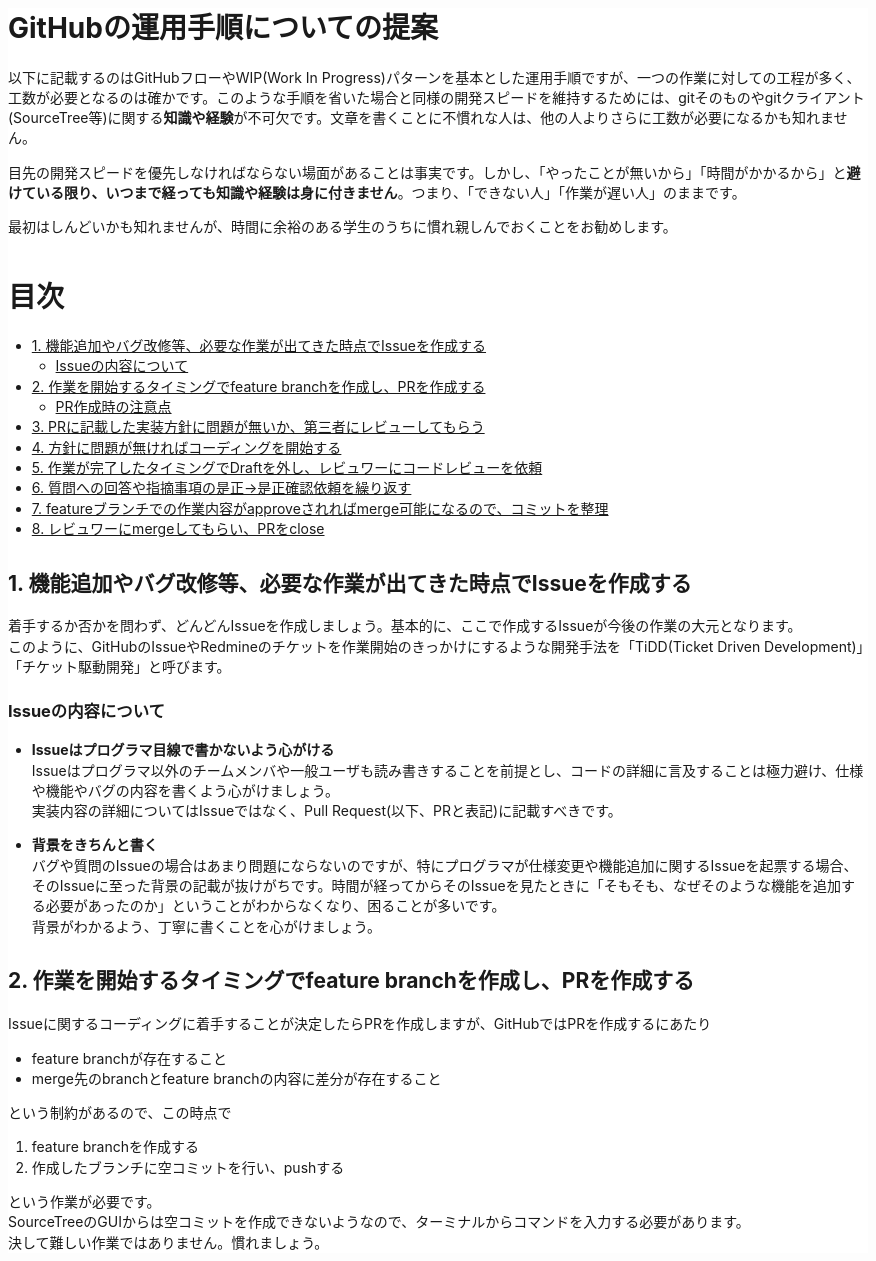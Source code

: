# GitHubの運用手順についての提案
以下に記載するのはGitHubフローやWIP(Work In Progress)パターンを基本とした運用手順ですが、一つの作業に対しての工程が多く、工数が必要となるのは確かです。このような手順を省いた場合と同様の開発スピードを維持するためには、gitそのものやgitクライアント(SourceTree等)に関する**知識や経験**が不可欠です。文章を書くことに不慣れな人は、他の人よりさらに工数が必要になるかも知れません。

目先の開発スピードを優先しなければならない場面があることは事実です。しかし、「やったことが無いから」「時間がかかるから」と**避けている限り、いつまで経っても知識や経験は身に付きません**。つまり、「できない人」「作業が遅い人」のままです。

最初はしんどいかも知れませんが、時間に余裕のある学生のうちに慣れ親しんでおくことをお勧めします。

# 目次
   * [1. 機能追加やバグ改修等、必要な作業が出てきた時点でIssueを作成する](#1-機能追加やバグ改修等必要な作業が出てきた時点でissueを作成する)
      * [Issueの内容について](#issueの内容について)
   * [2. 作業を開始するタイミングでfeature branchを作成し、PRを作成する](#2-作業を開始するタイミングでfeature-branchを作成しprを作成する)
      * [PR作成時の注意点](#pr作成時の注意点)
   * [3. PRに記載した実装方針に問題が無いか、第三者にレビューしてもらう](#3-prに記載した実装方針に問題が無いか第三者にレビューしてもらう)
   * [4. 方針に問題が無ければコーディングを開始する](#4-方針に問題が無ければコーディングを開始する)
   * [5. 作業が完了したタイミングでDraftを外し、レビュワーにコードレビューを依頼](#5-作業が完了したタイミングでdraftを外しレビュワーにコードレビューを依頼)
   * [6. 質問への回答や指摘事項の是正→是正確認依頼を繰り返す](#6-質問への回答や指摘事項の是正是正確認依頼を繰り返す)
   * [7. featureブランチでの作業内容がapproveされればmerge可能になるので、コミットを整理](#7-featureブランチでの作業内容がapproveされればmerge可能になるのでコミットを整理)
   * [8. レビュワーにmergeしてもらい、PRをclose](#8-レビュワーにmergeしてもらいprをclose)

## 1. 機能追加やバグ改修等、必要な作業が出てきた時点でIssueを作成する
着手するか否かを問わず、どんどんIssueを作成しましょう。基本的に、ここで作成するIssueが今後の作業の大元となります。  
このように、GitHubのIssueやRedmineのチケットを作業開始のきっかけにするような開発手法を「TiDD(Ticket Driven Development)」「チケット駆動開発」と呼びます。

### Issueの内容について
* **Issueはプログラマ目線で書かないよう心がける**  
Issueはプログラマ以外のチームメンバや一般ユーザも読み書きすることを前提とし、コードの詳細に言及することは極力避け、仕様や機能やバグの内容を書くよう心がけましょう。  
実装内容の詳細についてはIssueではなく、Pull Request(以下、PRと表記)に記載すべきです。

* **背景をきちんと書く**  
バグや質問のIssueの場合はあまり問題にならないのですが、特にプログラマが仕様変更や機能追加に関するIssueを起票する場合、そのIssueに至った背景の記載が抜けがちです。時間が経ってからそのIssueを見たときに「そもそも、なぜそのような機能を追加する必要があったのか」ということがわからなくなり、困ることが多いです。  
背景がわかるよう、丁寧に書くことを心がけましょう。

## 2. 作業を開始するタイミングでfeature branchを作成し、PRを作成する
Issueに関するコーディングに着手することが決定したらPRを作成しますが、GitHubではPRを作成するにあたり
* feature branchが存在すること
* merge先のbranchとfeature branchの内容に差分が存在すること

という制約があるので、この時点で
1. feature branchを作成する
1. 作成したブランチに空コミットを行い、pushする

という作業が必要です。  
SourceTreeのGUIからは空コミットを作成できないようなので、ターミナルからコマンドを入力する必要があります。  
決して難しい作業ではありません。慣れましょう。
